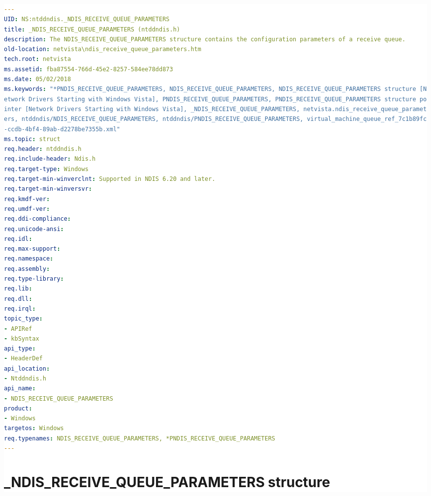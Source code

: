 ```yaml
---
UID: NS:ntddndis._NDIS_RECEIVE_QUEUE_PARAMETERS
title: _NDIS_RECEIVE_QUEUE_PARAMETERS (ntddndis.h)
description: The NDIS_RECEIVE_QUEUE_PARAMETERS structure contains the configuration parameters of a receive queue.
old-location: netvista\ndis_receive_queue_parameters.htm
tech.root: netvista
ms.assetid: fba87554-766d-45e2-8257-584ee78dd873
ms.date: 05/02/2018
ms.keywords: "*PNDIS_RECEIVE_QUEUE_PARAMETERS, NDIS_RECEIVE_QUEUE_PARAMETERS, NDIS_RECEIVE_QUEUE_PARAMETERS structure [Network Drivers Starting with Windows Vista], PNDIS_RECEIVE_QUEUE_PARAMETERS, PNDIS_RECEIVE_QUEUE_PARAMETERS structure pointer [Network Drivers Starting with Windows Vista], _NDIS_RECEIVE_QUEUE_PARAMETERS, netvista.ndis_receive_queue_parameters, ntddndis/NDIS_RECEIVE_QUEUE_PARAMETERS, ntddndis/PNDIS_RECEIVE_QUEUE_PARAMETERS, virtual_machine_queue_ref_7c1b89fc-ccdb-4bf4-89ab-d2278be7355b.xml"
ms.topic: struct
req.header: ntddndis.h
req.include-header: Ndis.h
req.target-type: Windows
req.target-min-winverclnt: Supported in NDIS 6.20 and later.
req.target-min-winversvr: 
req.kmdf-ver: 
req.umdf-ver: 
req.ddi-compliance: 
req.unicode-ansi: 
req.idl: 
req.max-support: 
req.namespace: 
req.assembly: 
req.type-library: 
req.lib: 
req.dll: 
req.irql: 
topic_type:
- APIRef
- kbSyntax
api_type:
- HeaderDef
api_location:
- Ntddndis.h
api_name:
- NDIS_RECEIVE_QUEUE_PARAMETERS
product:
- Windows
targetos: Windows
req.typenames: NDIS_RECEIVE_QUEUE_PARAMETERS, *PNDIS_RECEIVE_QUEUE_PARAMETERS
---
```


# _NDIS_RECEIVE_QUEUE_PARAMETERS structure
